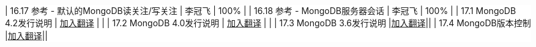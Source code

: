 | 16.17 参考 - 默认的MongoDB读关注/写关注 | 李冠飞 | 100% |
| 16.18 参考 - MongoDB服务器会话  | 李冠飞 | 100% |
| 17.1 MongoDB 4.2发行说明      | [加入翻译](https://github.com/SoloJu/MongoDB_CN_Manual/blob/master/Document-translation-claim-list.md) |      |
| 17.2 MongoDB 4.0发行说明 | [加入翻译](https://github.com/SoloJu/MongoDB_CN_Manual/blob/master/Document-translation-claim-list.md) |      |
| 17.3 MongoDB 3.6发行说明 |[加入翻译](https://github.com/SoloJu/MongoDB_CN_Manual/blob/master/Document-translation-claim-list.md)||
| 17.4 MongoDB版本控制 |[加入翻译](https://github.com/SoloJu/MongoDB_CN_Manual/blob/master/Document-translation-claim-list.md)||



